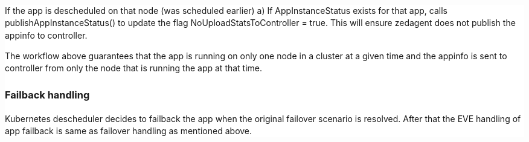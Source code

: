    If the app is descheduled on that node (was scheduled earlier)
   a) If AppInstanceStatus exists for that app, calls publishAppInstanceStatus() to update the flag NoUploadStatsToController = true. This will ensure zedagent does not publish the appinfo to controller.

The workflow above guarantees that the app is running on only one node in a cluster at a given time and the appinfo is sent to controller from only the node that is running the app at that time.

### Failback handling

Kubernetes descheduler decides to failback the app when the original failover scenario is resolved.
After that the EVE handling of app failback is same as failover handling as mentioned above.
